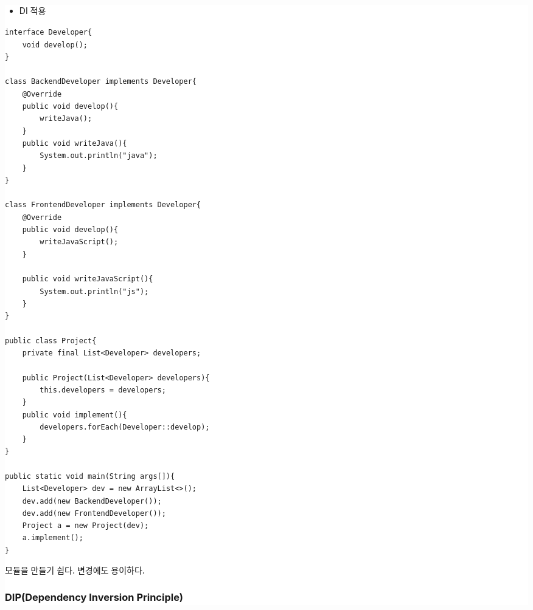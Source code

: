 - DI 적용

```
interface Developer{
	void develop();
}

class BackendDeveloper implements Developer{
	@Override
	public void develop(){
		writeJava();
	}
	public void writeJava(){
		System.out.println("java");
	}
}

class FrontendDeveloper implements Developer{
	@Override
	public void develop(){
		writeJavaScript();
	}

	public void writeJavaScript(){
		System.out.println("js");
	}
}

public class Project{
	private final List<Developer> developers;
	
	public Project(List<Developer> developers){
		this.developers = developers;
	}
	public void implement(){
		developers.forEach(Developer::develop);
	}
}

public static void main(String args[]){
	List<Developer> dev = new ArrayList<>();
	dev.add(new BackendDeveloper());
	dev.add(new FrontendDeveloper());
	Project a = new Project(dev);
	a.implement();
}

```

모듈을 만들기 쉽다. 변경에도 용이하다.

### DIP(Dependency Inversion Principle)
